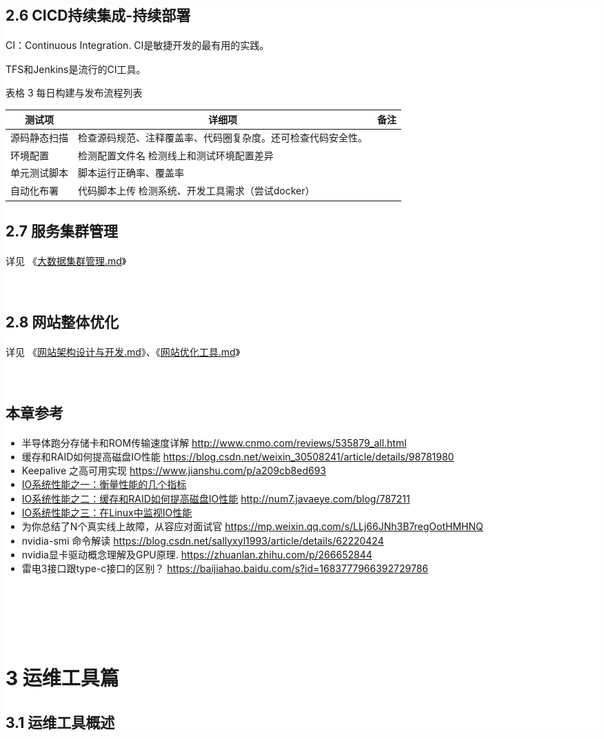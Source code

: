 ## 2.6 CICD持续集成-持续部署

CI：Continuous Integration. CI是敏捷开发的最有用的实践。

TFS和Jenkins是流行的CI工具。

表格 3 每日构建与发布流程列表

| 测试项    | 详细项                            | 备注  |
| ------ | ------------------------------ | --- |
| 源码静态扫描 | 检查源码规范、注释覆盖率、代码圈复杂度。还可检查代码安全性。 |     |
| 环境配置   | 检测配置文件名  检测线上和测试环境配置差异         |     |
| 单元测试脚本 | 脚本运行正确率、覆盖率                    |     |
| 自动化布署  | 代码脚本上传  检测系统、开发工具需求（尝试docker）  |     |

## 2.7 服务集群管理

详见 《[大数据集群管理.md](../大数据与AI/bigdata/大数据集群管理.md)》

<br>

## 2.8 网站整体优化

详见 《[网站架构设计与开发.md](../软件可复用/architecture.架构/网站架构设计与开发.md)》、《[网站优化工具.md](../软件可复用/tools.工具/网站优化工具.md)》

<br>

## 本章参考

* 半导体跑分存储卡和ROM传输速度详解  http://www.cnmo.com/reviews/535879_all.html
* 缓存和RAID如何提高磁盘IO性能  https://blog.csdn.net/weixin_30508241/article/details/98781980
* Keepalive 之高可用实现 https://www.jianshu.com/p/a209cb8ed693
* [IO系统性能之一：衡量性能的几个指标](http://num7.javaeye.com/blog/787209)
* [IO系统性能之二：缓存和RAID如何提高磁盘IO性能](http://num7.javaeye.com/blog/787211) http://num7.javaeye.com/blog/787211
* [IO系统性能之三：在Linux中监视IO性能](http://num7.javaeye.com/blog/787217)
* 为你总结了N个真实线上故障，从容应对面试官  https://mp.weixin.qq.com/s/LLj66JNh3B7regOotHMHNQ
* nvidia-smi 命令解读 https://blog.csdn.net/sallyxyl1993/article/details/62220424
* nvidia显卡驱动概念理解及GPU原理. https://zhuanlan.zhihu.com/p/266652844
* 雷电3接口跟type-c接口的区别？ https://baijiahao.baidu.com/s?id=1683777966392729786

<br><br>

<br>

# 3   运维工具篇

## 3.1 运维工具概述
